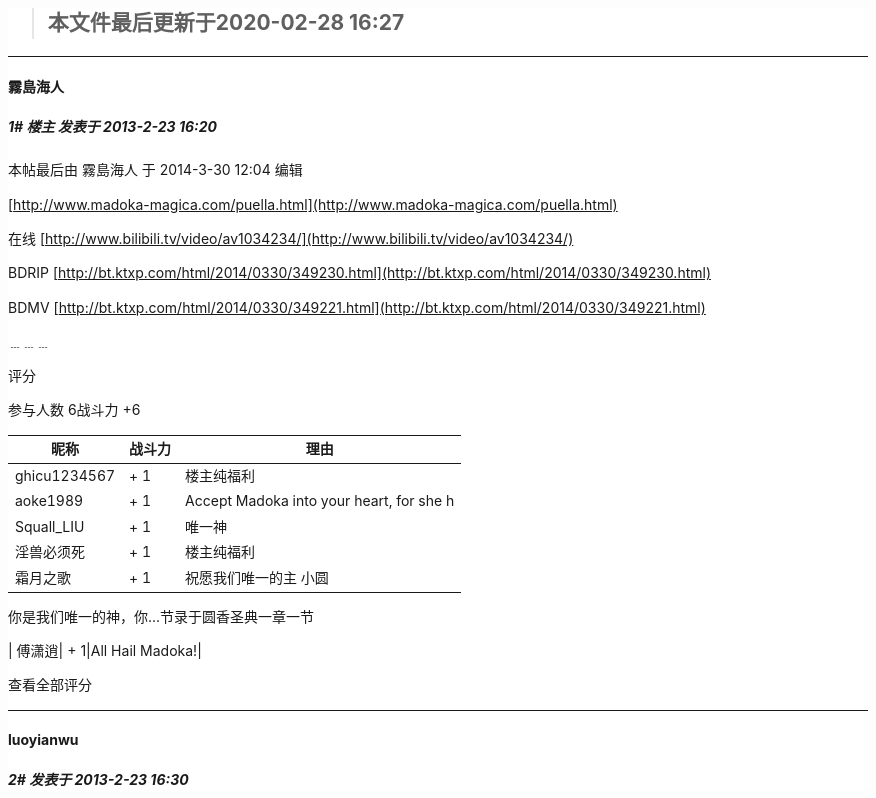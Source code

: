 > ## **本文件最后更新于2020-02-28 16:27** 



*****

####  霧島海人  
##### 1#       楼主       发表于 2013-2-23 16:20



 本帖最后由 霧島海人 于 2014-3-30 12:04 编辑 

[http://www.madoka-magica.com/puella.html](http://www.madoka-magica.com/puella.html)


在线
[http://www.bilibili.tv/video/av1034234/](http://www.bilibili.tv/video/av1034234/)

BDRIP
[http://bt.ktxp.com/html/2014/0330/349230.html](http://bt.ktxp.com/html/2014/0330/349230.html)

BDMV
[http://bt.ktxp.com/html/2014/0330/349221.html](http://bt.ktxp.com/html/2014/0330/349221.html)



﹍﹍﹍

评分





 参与人数 6战斗力 +6

|昵称|战斗力|理由|
|----|---|---|
| ghicu1234567| + 1|楼主纯福利|
| aoke1989| + 1|Accept Madoka into your heart, for she h|
| Squall_LIU| + 1|唯一神|
| 淫兽必须死| + 1|楼主纯福利|
| 霜月之歌| + 1|祝愿我们唯一的主 小圆|
你是我们唯一的神，你...节录于圆香圣典一章一节


| 傅潇逍| + 1|All Hail Madoka!|



查看全部评分






*****

####  luoyianwu  
##### 2#       发表于 2013-2-23 16:30

